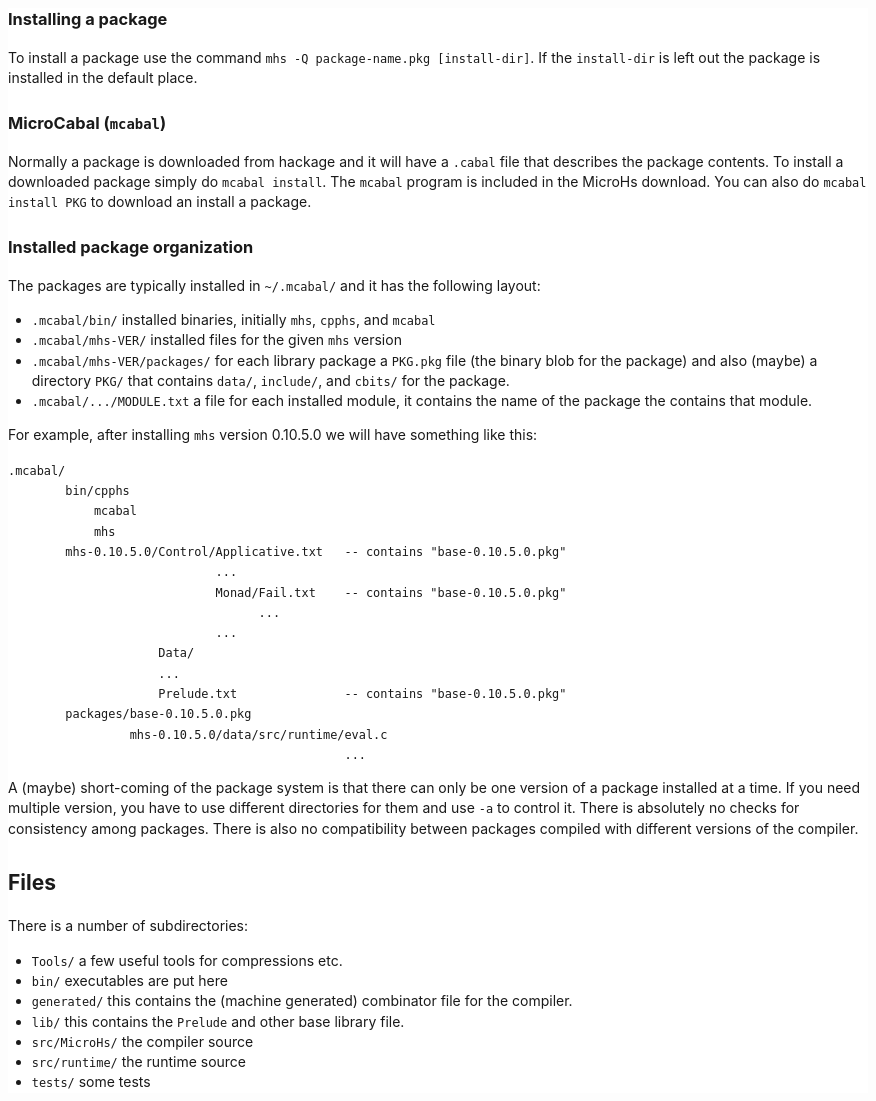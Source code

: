 ### Installing a package
To install a package use the command `mhs -Q package-name.pkg [install-dir]`.
If the `install-dir` is left out the package is installed in the default place.

### MicroCabal (`mcabal`)
Normally a package is downloaded from hackage and it will have a `.cabal` file
that describes the package contents.  To install a downloaded package simply
do `mcabal install`.  The `mcabal` program is included in the MicroHs download.
You can also do `mcabal install PKG` to download an install a package.

### Installed package organization
The packages are typically installed in `~/.mcabal/` and it has the following
layout:
* `.mcabal/bin/` installed binaries, initially `mhs`, `cpphs`, and `mcabal`
* `.mcabal/mhs-VER/` installed files for the given `mhs` version
* `.mcabal/mhs-VER/packages/` for each library package a `PKG.pkg` file (the binary blob for the package)
  and also (maybe) a directory `PKG/` that contains `data/`, `include/`, and `cbits/` for the package.
* `.mcabal/.../MODULE.txt` a file for each installed module, it contains the name of the package the contains that module.

For example, after installing `mhs` version 0.10.5.0 we will have something like this:
```
.mcabal/
        bin/cpphs
            mcabal
            mhs
        mhs-0.10.5.0/Control/Applicative.txt   -- contains "base-0.10.5.0.pkg"
                             ...
                             Monad/Fail.txt    -- contains "base-0.10.5.0.pkg"
                                   ...
                             ...
                     Data/
                     ...
                     Prelude.txt               -- contains "base-0.10.5.0.pkg"
        packages/base-0.10.5.0.pkg
                 mhs-0.10.5.0/data/src/runtime/eval.c
                                               ...
```


A (maybe) short-coming of the package system is that there can only be one version of a
package installed at a time.  If you need multiple version, you have to use different directories for them
and use `-a` to control it.  There is absolutely no checks for consistency among packages.
There is also no compatibility between packages compiled with different versions of the compiler.

## Files
There is a number of subdirectories:
* `Tools/` a few useful tools for compressions etc.
* `bin/` executables are put here
* `generated/` this contains the (machine generated) combinator file for the compiler.
* `lib/` this contains the `Prelude` and other base library file.
* `src/MicroHs/` the compiler source
* `src/runtime/` the runtime source
* `tests/` some tests
